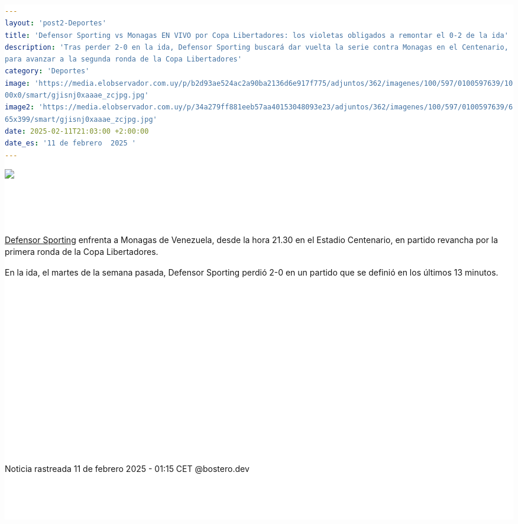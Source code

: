 ```yaml
---
layout: 'post2-Deportes'
title: 'Defensor Sporting vs Monagas EN VIVO por Copa Libertadores: los violetas obligados a remontar el 0-2 de la ida'
description: 'Tras perder 2-0 en la ida, Defensor Sporting buscará dar vuelta la serie contra Monagas en el Centenario, para avanzar a la segunda ronda de la Copa Libertadores'
category: 'Deportes'
image: 'https://media.elobservador.com.uy/p/b2d93ae524ac2a90ba2136d6e917f775/adjuntos/362/imagenes/100/597/0100597639/1000x0/smart/gjisnj0xaaae_zcjpg.jpg'
image2: 'https://media.elobservador.com.uy/p/34a279ff881eeb57aa40153048093e23/adjuntos/362/imagenes/100/597/0100597639/665x399/smart/gjisnj0xaaae_zcjpg.jpg'
date: 2025-02-11T21:03:00 +2:00:00
date_es: '11 de febrero  2025 '
---
```


<html>
<img style='width: 100%' src='{{ page.image | prepend: base.url }}'><div style='height: 75px'></div>
<p><a href="https://www.elobservador.com.uy/copa-libertadores/a-que-hora-juega-defensor-sporting-vs-monagas-hoy-la-copa-libertadores-y-donde-verlo-n5984388" rel="follow" target="_blank">Defensor Sporting</a> enfrenta a Monagas de Venezuela, desde la hora 21.30 en el Estadio Centenario, en partido revancha por la primera ronda de la Copa Libertadores. </p><p>En la ida, el martes de la semana pasada, Defensor Sporting perdió 2-0 en un partido que se definió en los últimos 13 minutos. </p><div style='height: 50px;'></div><div class='embed-responsive embed-responsive-16by9'><iframe class="border-0" data-td-src-property="https://df.elobservador.com.uy/adjuntos/datafactory/html/v3/minapp/modules/futbol/gamecast/gamecast.html?channel=deportes.futbol.libertadores.759982&amp;lang=es_LA" height="1000" scrolling="auto" src="https://df.elobservador.com.uy/adjuntos/datafactory/html/v3/minapp/modules/futbol/gamecast/gamecast.html?channel=deportes.futbol.libertadores.759982&lang=es_LA" style="width:1px;min-width:100%;*width:100%;" width="100%"></iframe></div><div style='height: 50px;'></div><p></p><div style='height: 75px;'></div><img alt="" data-td-src-property="https://media.elobservador.com.uy/p/292e3c84c1b37d3c6f8687312ad4567f/adjuntos/362/imagenes/100/597/0100597640/1000x0/smart/gjivyixx0aauivjjpg.jpg" height="undefined" id="617402-Libre-90437698_embed" src="https://media.elobservador.com.uy/p/292e3c84c1b37d3c6f8687312ad4567f/adjuntos/362/imagenes/100/597/0100597640/1000x0/smart/gjivyixx0aauivjjpg.jpg" title="" width="100%"/><div style='height: 75px;'></div><p></p><div class='info_rastreador text-muted'><p class='text-muted post-date-font mt-3 mb-2'>Noticia rastreada 11 de febrero  2025  -  01:15 CET @bostero.dev</p></div>
<div style='height: 60px;'></div>
</html>
